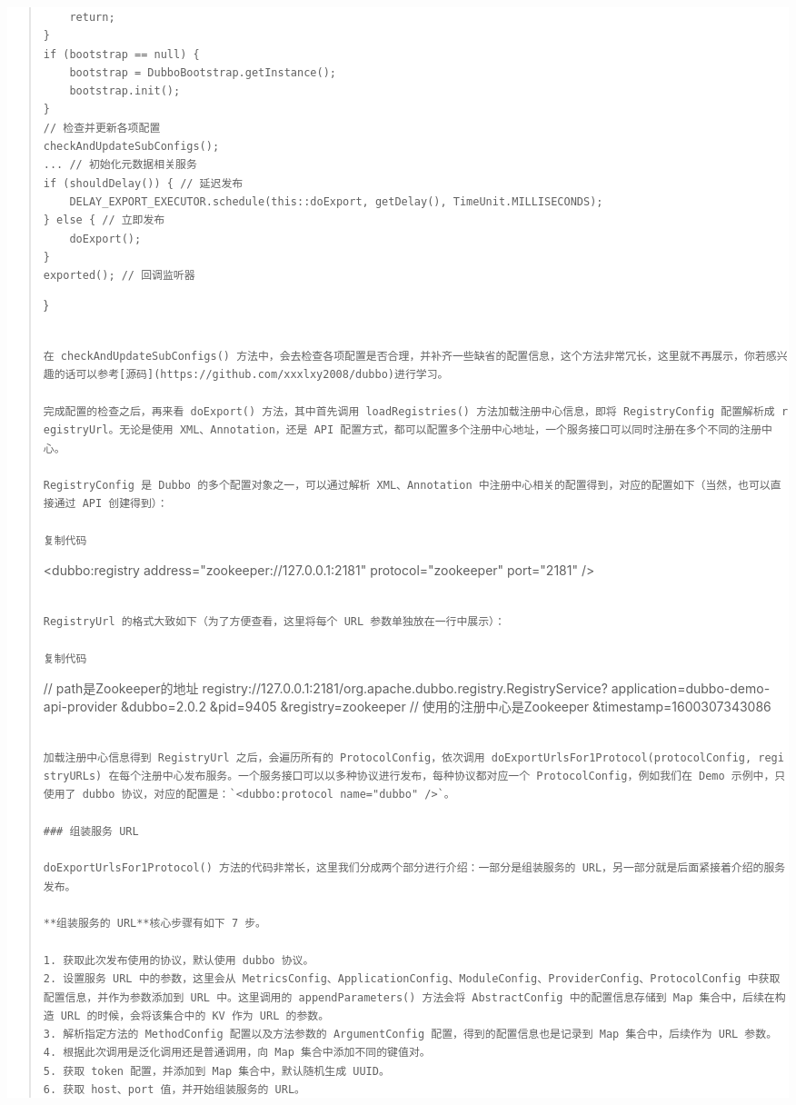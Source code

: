 >         return;
>     }
>     if (bootstrap == null) {
>         bootstrap = DubboBootstrap.getInstance();
>         bootstrap.init();
>     }
>     // 检查并更新各项配置
>     checkAndUpdateSubConfigs();
>     ... // 初始化元数据相关服务
>     if (shouldDelay()) { // 延迟发布
>         DELAY_EXPORT_EXECUTOR.schedule(this::doExport, getDelay(), TimeUnit.MILLISECONDS);
>     } else { // 立即发布
>         doExport();
>     }
>     exported(); // 回调监听器
> }
> ```
>
> 在 checkAndUpdateSubConfigs() 方法中，会去检查各项配置是否合理，并补齐一些缺省的配置信息，这个方法非常冗长，这里就不再展示，你若感兴趣的话可以参考[源码](https://github.com/xxxlxy2008/dubbo)进行学习。
>
> 完成配置的检查之后，再来看 doExport() 方法，其中首先调用 loadRegistries() 方法加载注册中心信息，即将 RegistryConfig 配置解析成 registryUrl。无论是使用 XML、Annotation，还是 API 配置方式，都可以配置多个注册中心地址，一个服务接口可以同时注册在多个不同的注册中心。
>
> RegistryConfig 是 Dubbo 的多个配置对象之一，可以通过解析 XML、Annotation 中注册中心相关的配置得到，对应的配置如下（当然，也可以直接通过 API 创建得到）：
>
> 复制代码
>
> ```
> <dubbo:registry address="zookeeper://127.0.0.1:2181" protocol="zookeeper" port="2181" />
> ```
>
> RegistryUrl 的格式大致如下（为了方便查看，这里将每个 URL 参数单独放在一行中展示）：
>
> 复制代码
>
> ```
> // path是Zookeeper的地址
> registry://127.0.0.1:2181/org.apache.dubbo.registry.RegistryService?
> application=dubbo-demo-api-provider
> &dubbo=2.0.2
> &pid=9405
> &registry=zookeeper // 使用的注册中心是Zookeeper
> &timestamp=1600307343086
> ```
>
> 加载注册中心信息得到 RegistryUrl 之后，会遍历所有的 ProtocolConfig，依次调用 doExportUrlsFor1Protocol(protocolConfig, registryURLs) 在每个注册中心发布服务。一个服务接口可以以多种协议进行发布，每种协议都对应一个 ProtocolConfig，例如我们在 Demo 示例中，只使用了 dubbo 协议，对应的配置是：`<dubbo:protocol name="dubbo" />`。
>
> ### 组装服务 URL
>
> doExportUrlsFor1Protocol() 方法的代码非常长，这里我们分成两个部分进行介绍：一部分是组装服务的 URL，另一部分就是后面紧接着介绍的服务发布。
>
> **组装服务的 URL**核心步骤有如下 7 步。
>
> 1. 获取此次发布使用的协议，默认使用 dubbo 协议。
> 2. 设置服务 URL 中的参数，这里会从 MetricsConfig、ApplicationConfig、ModuleConfig、ProviderConfig、ProtocolConfig 中获取配置信息，并作为参数添加到 URL 中。这里调用的 appendParameters() 方法会将 AbstractConfig 中的配置信息存储到 Map 集合中，后续在构造 URL 的时候，会将该集合中的 KV 作为 URL 的参数。
> 3. 解析指定方法的 MethodConfig 配置以及方法参数的 ArgumentConfig 配置，得到的配置信息也是记录到 Map 集合中，后续作为 URL 参数。
> 4. 根据此次调用是泛化调用还是普通调用，向 Map 集合中添加不同的键值对。
> 5. 获取 token 配置，并添加到 Map 集合中，默认随机生成 UUID。
> 6. 获取 host、port 值，并开始组装服务的 URL。